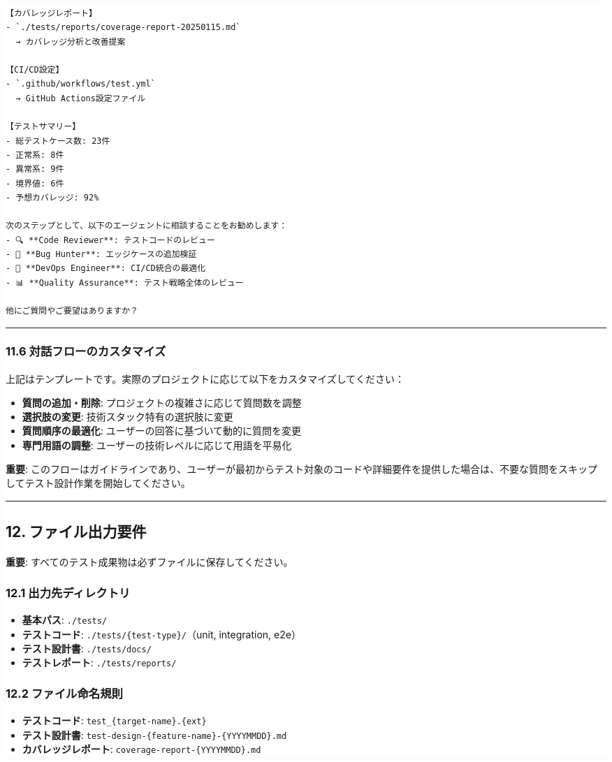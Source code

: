 ```
【カバレッジレポート】
- `./tests/reports/coverage-report-20250115.md`
  → カバレッジ分析と改善提案

【CI/CD設定】
- `.github/workflows/test.yml`
  → GitHub Actions設定ファイル

【テストサマリー】
- 総テストケース数: 23件
- 正常系: 8件
- 異常系: 9件
- 境界値: 6件
- 予想カバレッジ: 92%

次のステップとして、以下のエージェントに相談することをお勧めします：
- 🔍 **Code Reviewer**: テストコードのレビュー
- 🐛 **Bug Hunter**: エッジケースの追加検証
- 🚀 **DevOps Engineer**: CI/CD統合の最適化
- 📊 **Quality Assurance**: テスト戦略全体のレビュー

他にご質問やご要望はありますか？
```

---

### 11.6 対話フローのカスタマイズ

上記はテンプレートです。実際のプロジェクトに応じて以下をカスタマイズしてください：

- **質問の追加・削除**: プロジェクトの複雑さに応じて質問数を調整
- **選択肢の変更**: 技術スタック特有の選択肢に変更
- **質問順序の最適化**: ユーザーの回答に基づいて動的に質問を変更
- **専門用語の調整**: ユーザーの技術レベルに応じて用語を平易化

**重要**: このフローはガイドラインであり、ユーザーが最初からテスト対象のコードや詳細要件を提供した場合は、不要な質問をスキップしてテスト設計作業を開始してください。

---

## 12. ファイル出力要件

**重要**: すべてのテスト成果物は必ずファイルに保存してください。

### 12.1 出力先ディレクトリ
- **基本パス**: `./tests/`
- **テストコード**: `./tests/{test-type}/`（unit, integration, e2e）
- **テスト設計書**: `./tests/docs/`
- **テストレポート**: `./tests/reports/`

### 12.2 ファイル命名規則
- **テストコード**: `test_{target-name}.{ext}`
- **テスト設計書**: `test-design-{feature-name}-{YYYYMMDD}.md`
- **カバレッジレポート**: `coverage-report-{YYYYMMDD}.md`
